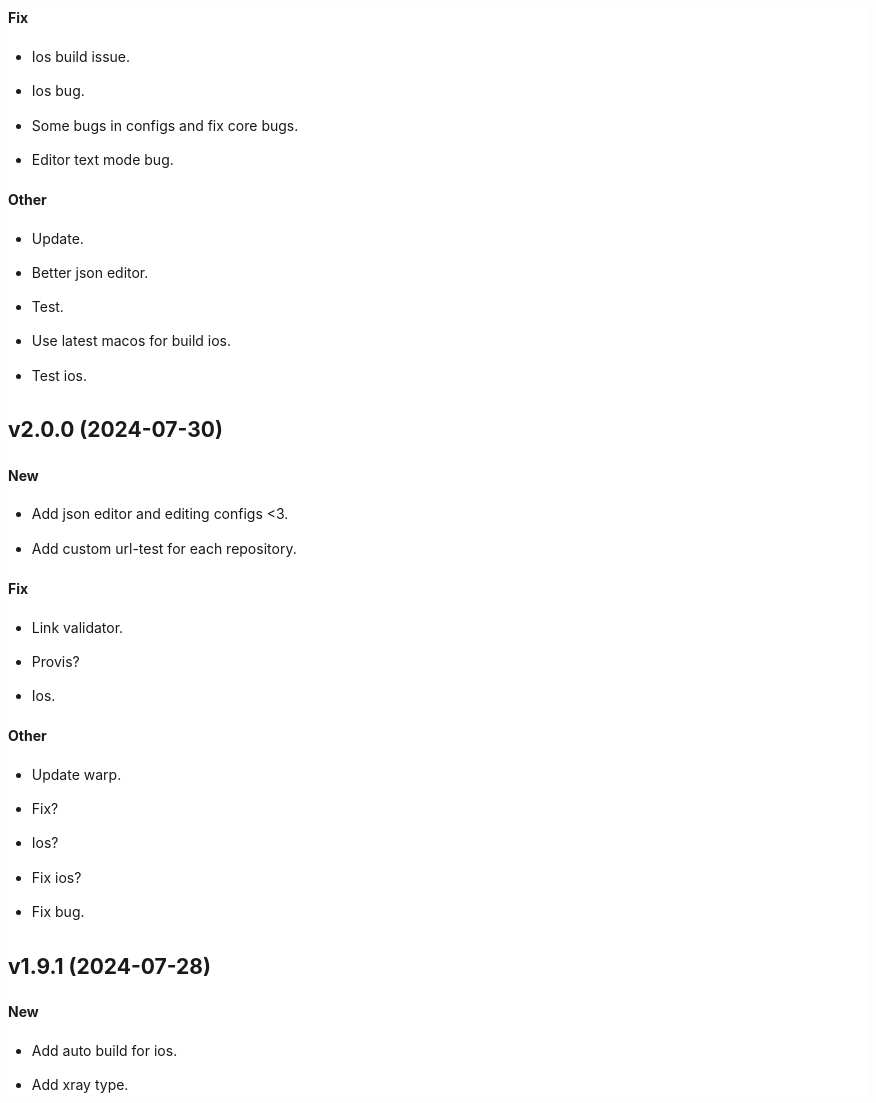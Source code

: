 #### Fix

* Ios build issue. 

* Ios bug. 

* Some bugs in configs and fix core bugs. 

* Editor text mode bug. 

#### Other

* Update. 

* Better json editor. 

* Test. 

* Use latest macos for build ios. 

* Test ios. 



## v2.0.0 (2024-07-30)

#### New

* Add json editor and editing configs <3. 

* Add custom url-test for each repository. 

#### Fix

* Link validator. 

* Provis? 

* Ios. 

#### Other

* Update warp. 

* Fix? 

* Ios? 

* Fix ios? 

* Fix bug. 



## v1.9.1 (2024-07-28)

#### New

* Add auto build for ios. 

* Add xray type. 
